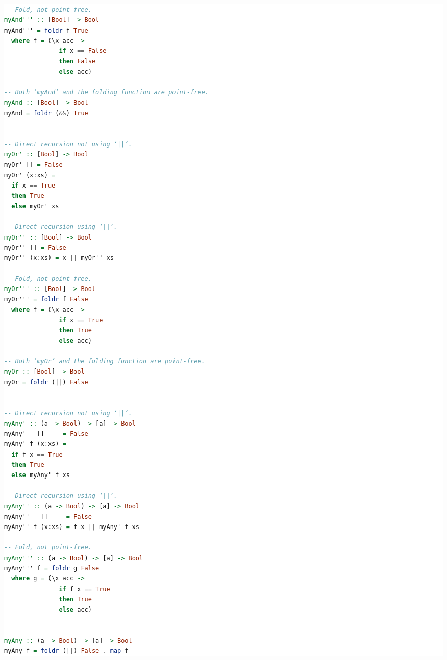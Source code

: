 ```haskell
-- Fold, not point-free.
myAnd''' :: [Bool] -> Bool
myAnd''' = foldr f True
  where f = (\x acc ->
               if x == False
               then False
               else acc)

-- Both ‘myAnd’ and the folding function are point-free.
myAnd :: [Bool] -> Bool
myAnd = foldr (&&) True


-- Direct recursion not using ‘||’.
myOr' :: [Bool] -> Bool
myOr' [] = False
myOr' (x:xs) =
  if x == True
  then True
  else myOr' xs

-- Direct recursion using ‘||’.
myOr'' :: [Bool] -> Bool
myOr'' [] = False
myOr'' (x:xs) = x || myOr'' xs

-- Fold, not point-free.
myOr''' :: [Bool] -> Bool
myOr''' = foldr f False
  where f = (\x acc ->
               if x == True
               then True
               else acc)

-- Both ‘myOr’ and the folding function are point-free.
myOr :: [Bool] -> Bool
myOr = foldr (||) False


-- Direct recursion not using ‘||’.
myAny' :: (a -> Bool) -> [a] -> Bool
myAny' _ []     = False
myAny' f (x:xs) =
  if f x == True
  then True
  else myAny' f xs

-- Direct recursion using ‘||’.
myAny'' :: (a -> Bool) -> [a] -> Bool
myAny'' _ []     = False
myAny'' f (x:xs) = f x || myAny' f xs

-- Fold, not point-free.
myAny''' :: (a -> Bool) -> [a] -> Bool
myAny''' f = foldr g False
  where g = (\x acc ->
               if f x == True
               then True
               else acc)


myAny :: (a -> Bool) -> [a] -> Bool
myAny f = foldr (||) False . map f
```